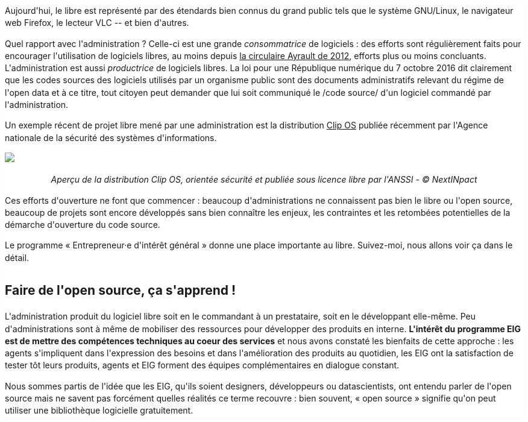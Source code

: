 Aujourd'hui, le libre est représenté par des étendards bien connus du
grand public tels que le système GNU/Linux, le navigateur web Firefox,
le lecteur VLC -- et bien d'autres.

Quel rapport avec l'administration ?  Celle-ci est une grande
*consommatrice* de logiciels : des efforts sont régulièrement faits
pour encourager l'utilisation de logiciels libres, au moins depuis [la
circulaire Ayrault de
2012](http://www.cnll.fr/news/le-cnll-se-rejouit-de-la-circulaire-ayrault-sur-les-logiciels-libres/),
efforts plus ou moins concluants.  L'administration est aussi
*productrice* de logiciels libres.  La loi pour une République
numérique du 7 octobre 2016 dit clairement que les codes sources des
logiciels utilisés par un organisme public sont des documents
administratifs relevant du régime de l'open data et à ce titre, tout
citoyen peut demander que lui soit communiqué le /code source/ d'un
logiciel commandé par l'administration.

Un exemple récent de projet libre mené par une administration est la
distribution [Clip
OS](https://www.ssi.gouv.fr/administration/services-securises/clip/)
publiée récemment par l'Agence nationale de la sécurité des systèmes
d'informations.

<a title="© Nextimpact"
href="https://www.nextinpact.com/news/107048-clip-os-anssi-ouvre-son-systeme-securise-a-tous-contributeurs.htm"><img
src="https://cdn2.nextinpact.com/images/bd/news/171736.jpeg"/></a>
<center><p><em>Aperçu de la distribution Clip OS, orientée sécurité et
publiée sous licence libre par l'ANSSI - © NextINpact</em></p></center>

Ces efforts d'ouverture ne font que commencer : beaucoup
d'administrations ne connaissent pas bien le libre ou l'open source,
beaucoup de projets sont encore développés sans bien connaître les
enjeux, les contraintes et les retombées potentielles de la démarche
d'ouverture du code source.

Le programme « Entrepreneur·e d'intérêt général » donne une place
importante au libre.  Suivez-moi, nous allons voir ça dans le détail.

## Faire de l'open source, ça s'apprend !

L'administration produit du logiciel libre soit en le commandant à un
prestataire, soit en le développant elle-même.  Peu d'administrations
sont à même de mobiliser des ressources pour développer des produits
en interne.  **L'intérêt du programme EIG est de mettre des compétences
techniques au coeur des services** et nous avons constaté les bienfaits
de cette approche : les agents s'impliquent dans l'expression des
besoins et dans l'amélioration des produits au quotidien, les EIG ont
la satisfaction de tester tôt leurs produits, agents et EIG forment
des équipes complémentaires en dialogue constant.

Nous sommes partis de l'idée que les EIG, qu'ils soient designers,
développeurs ou datascientists, ont entendu parler de l'open source
mais ne savent pas forcément quelles réalités ce terme recouvre : bien
souvent, « open source » signifie qu'on peut utiliser une bibliothèque
logicielle gratuitement.
